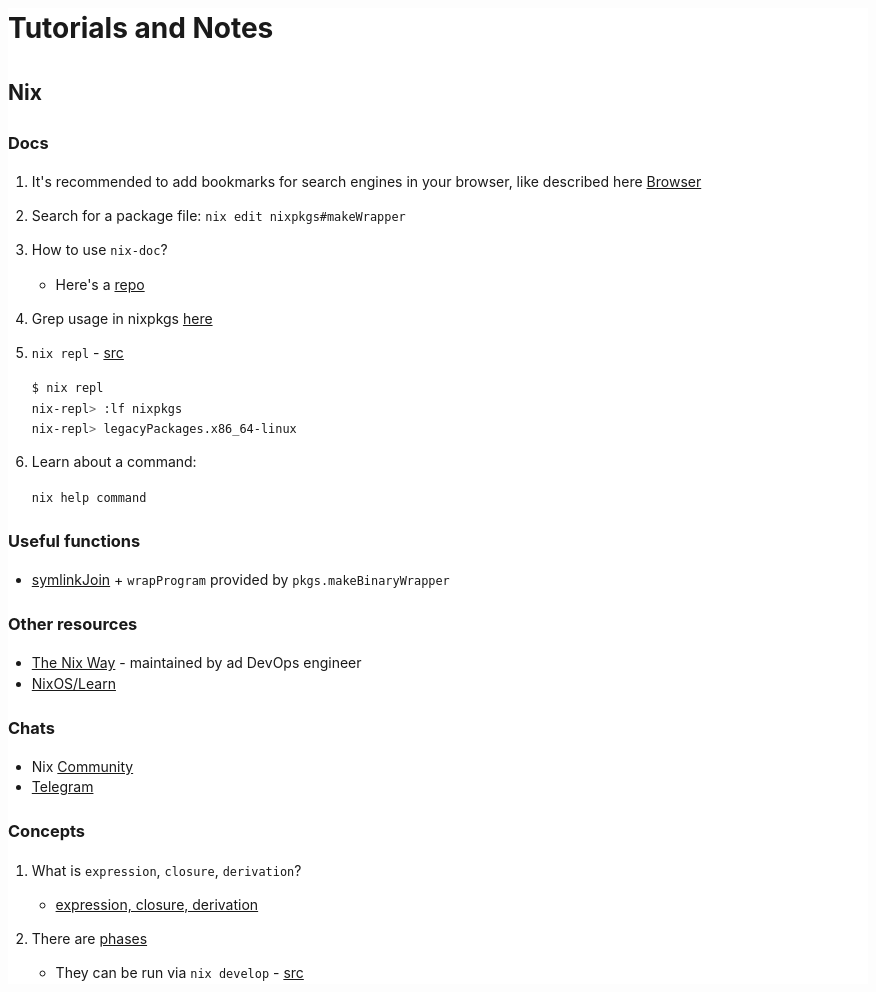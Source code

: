 # Tutorials and Notes

## Nix

### Docs

1. It's recommended to add bookmarks for search engines in your browser, like described here [Browser](README.md#browser)

1. Search for a package file: `nix edit nixpkgs#makeWrapper`

1. How to use `nix-doc`?

   - Here's a [repo](https://github.com/lf-/nix-doc)

1. Grep usage in nixpkgs [here](https://search.nix.gsc.io/?q=wrapProgram&i=nope&files=&excludeFiles=&repos=)

1. `nix repl` - [src](https://nixos.org/manual/nix/unstable/command-ref/new-cli/nix3-repl.html)

   ```sh
   $ nix repl
   nix-repl> :lf nixpkgs
   nix-repl> legacyPackages.x86_64-linux
   ```

1. Learn about a command:

   ```sh
   nix help command
   ```

### Useful functions

- [symlinkJoin](https://discourse.nixos.org/t/basic-flake-run-existing-python-bash-script/19886/11) + `wrapProgram` provided by `pkgs.makeBinaryWrapper`

### Other resources

- [The Nix Way](https://github.com/the-nix-way) - maintained by ad DevOps engineer
- [NixOS/Learn](https://nixos.org/learn.html)

### Chats

- Nix [Community](https://nixos.org/community/)
- [Telegram](https://t.me/ru_nixos/19843)

### Concepts

1. What is `expression`, `closure`, `derivation`?

   - [expression, closure, derivation](https://medium.com/scientific-breakthrough-of-the-afternoon/closure-vs-derivation-in-the-nix-package-manager-ec0eccc53407)

1. There are [phases](https://nixos.org/manual/nixpkgs/unstable/#sec-stdenv-phases)
   - They can be run via `nix develop` - [src](https://nixos.org/manual/nix/unstable/command-ref/new-cli/nix3-develop.html#examples)
